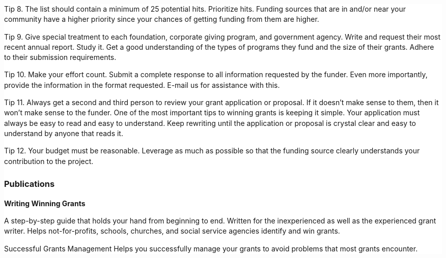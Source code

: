 Tip 8. 	The list should contain a minimum of 25 potential hits.  Prioritize hits.  Funding sources that are in and/or near your community have a higher priority since your chances of getting funding from them are higher.  

Tip 9. 	Give special treatment to each foundation, corporate giving program, and government agency. Write and request their most recent annual report.  Study it.  Get a good understanding of the types of programs they fund and the size of their grants.  Adhere to their submission requirements.  

Tip 10. Make your effort count.  Submit a complete response to all information requested by the funder.  Even more importantly, provide the information in the format requested.  E-mail us for assistance with this.   

Tip 11.  Always get a second and third person to review your grant application or proposal.  If it doesn’t make sense to them, then it won’t make sense to the funder.  One of the most important tips to winning grants is keeping it simple.  Your application must always be easy to read and easy to understand.  Keep rewriting until the application or proposal is crystal clear and easy to understand by anyone that reads it.     

Tip 12. Your budget must be reasonable.  Leverage as much as possible so that the funding source clearly understands your contribution to the project.  

### Publications

**Writing Winning Grants**

A step-by-step guide that holds your hand from beginning to end. Written for the inexperienced as well as the experienced grant writer. Helps not-for-profits, schools, churches, and social service agencies identify and win grants. 

Successful Grants Management Helps you successfully manage your grants to avoid problems that most grants encounter.
